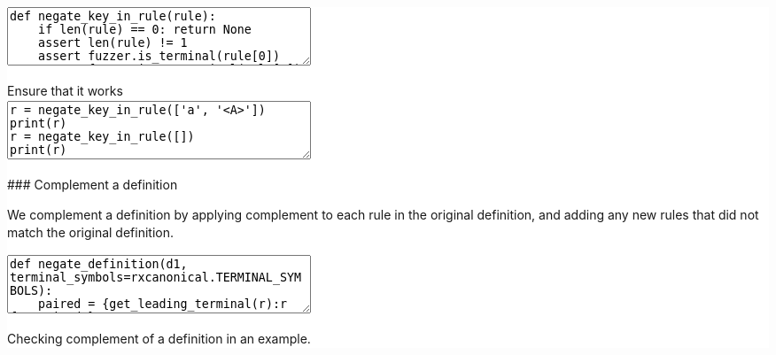 
<form name='python_run_form'>
<textarea cols="40" rows="4" name='python_edit'>
def negate_key_in_rule(rule):
    if len(rule) == 0: return None
    assert len(rule) != 1
    assert fuzzer.is_terminal(rule[0])
    assert fuzzer.is_nonterminal(rule[1])
    return [rule[0], negate_nonterminal(rule[1])]
</textarea><br />
<pre class='Output' name='python_output'></pre>
<div name='python_canvas'></div>
</form>
Ensure that it works


<form name='python_run_form'>
<textarea cols="40" rows="4" name='python_edit'>
r = negate_key_in_rule([&#x27;a&#x27;, &#x27;&lt;A&gt;&#x27;])
print(r)
r = negate_key_in_rule([])
print(r)
</textarea><br />
<pre class='Output' name='python_output'></pre>
<div name='python_canvas'></div>
</form>
### Complement a definition
 
We complement a definition by applying complement to each rule in the
original definition, and adding any new rules that did not match the
original definition.


<form name='python_run_form'>
<textarea cols="40" rows="4" name='python_edit'>
def negate_definition(d1, terminal_symbols=rxcanonical.TERMINAL_SYMBOLS):
    paired = {get_leading_terminal(r):r for r in d1}
    remaining_chars = [c for c in terminal_symbols if c not in paired]
    rs1 = [[c, rxcanonical.NT_EMPTY] for c in remaining_chars]
    rs2 = [[c, rxcanonical.NT_ANY_PLUS] for c in remaining_chars]
    new_rules = rs1 + rs2

    # Now, we try to negate individual rules. It starts with the same
    # character, but matches the negative.
    for rule in d1:
        r = negate_key_in_rule(rule)
        if r is not None:
            new_rules.append(r)

    # should we add empty rule match or not?
    if [] not in d1:
        new_rules.append([])
    return new_rules
</textarea><br />
<pre class='Output' name='python_output'></pre>
<div name='python_canvas'></div>
</form>
Checking complement of a definition in an example.
